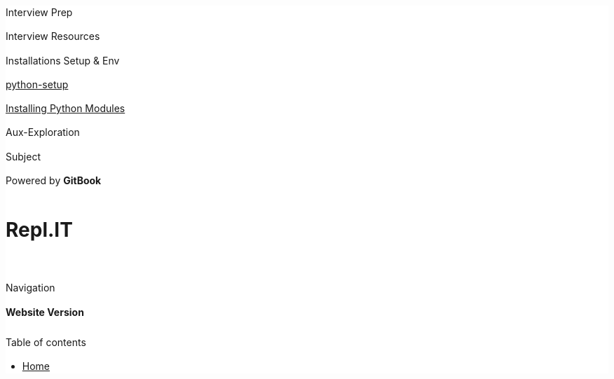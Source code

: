 <span class="text-4505230f--UIH300-2063425d--textContentFamily-49a318e1--navButtonLabel-14a4968f"><span class="text-4505230f--InfoH200-3a8a7a86--textContentFamily-49a318e1">Interview Prep</span></span>

<span class="text-4505230f--UIH300-2063425d--textContentFamily-49a318e1--navButtonLabel-14a4968f">Interview Resources</span>

<span class="text-4505230f--UIH300-2063425d--textContentFamily-49a318e1--navButtonLabel-14a4968f"><span class="text-4505230f--InfoH200-3a8a7a86--textContentFamily-49a318e1">Installations Setup & Env</span></span>

<a href="../installations-setup-and-env/untitled.html" class="navButton-94f2579c--navButtonClickable-161b88ca"><span class="text-4505230f--UIH300-2063425d--textContentFamily-49a318e1--navButtonLabel-14a4968f">python-setup</span></a>

<a href="../installations-setup-and-env/installing-python-modules.html" class="navButton-94f2579c--navButtonClickable-161b88ca"><span class="text-4505230f--UIH300-2063425d--textContentFamily-49a318e1--navButtonLabel-14a4968f">Installing Python Modules</span></a>

<span class="text-4505230f--UIH300-2063425d--textContentFamily-49a318e1--navButtonLabel-14a4968f"><span class="text-4505230f--InfoH200-3a8a7a86--textContentFamily-49a318e1">Aux-Exploration</span></span>

<span class="text-4505230f--UIH300-2063425d--textContentFamily-49a318e1--navButtonLabel-14a4968f">Subject</span>

<a href="https://www.gitbook.com/?utm_source=content&amp;utm_medium=trademark&amp;utm_campaign=bgoonz42" class="reset-3c756112--trademark-a8da4b94"></a>

<span class="text-4505230f--TextH200-a3425406--textUIFamily-5ebd8e40">Powered by **GitBook**</span>

<span class="text-4505230f--DisplayH900-bfb998fa--textContentFamily-49a318e1">Repl.IT</span>
============================================================================================

<span class="text-4505230f--UIH300-2063425d--textUIFamily-5ebd8e40--text-8ee2c8b2"></span>

<span class="text-4505230f--UIH300-2063425d--textUIFamily-5ebd8e40--text-8ee2c8b2"></span>

<span class="text-4505230f--UIH300-2063425d--textUIFamily-5ebd8e40--text-8ee2c8b2"></span>

<span class="text-4505230f--TextH400-3033861f--textContentFamily-49a318e1"><span data-key="b49b1a9c362f4d9980e4a1e5ab8400df"><span data-offset-key="b49b1a9c362f4d9980e4a1e5ab8400df:0"><span data-slate-zero-width="n">​</span></span></span></span>

<span class="text-4505230f--HeadingH700-04e1a2a3--textContentFamily-49a318e1"><span data-key="84002e6664d14167ac3ab50e9cd243e8"><span data-offset-key="84002e6664d14167ac3ab50e9cd243e8:0">Navigation</span></span></span>

<span class="text-4505230f--TextH400-3033861f--textContentFamily-49a318e1"><span data-key="4d15d36b484d4db592e442f23b1e84b0"><span data-offset-key="4d15d36b484d4db592e442f23b1e84b0:0">**Website Version**</span></span></span>

### 

<span class="text-4505230f--HeadingH400-686c0942--textContentFamily-49a318e1"><span data-key="e1f319604af54d79bd2e3c9b9c70790b"><span data-offset-key="e1f319604af54d79bd2e3c9b9c70790b:0">Table of contents</span></span></span>

-   <span class="text-4505230f--TextH400-3033861f--textContentFamily-49a318e1"><span data-key="fc0a3703f1c84e92a8581df48371f274"><span data-offset-key="fc0a3703f1c84e92a8581df48371f274:0"><span data-slate-zero-width="z">​</span></span></span><a href="https://bgoonz42.gitbook.io/datastructures-in-pytho/README" class="link-a079aa82--primary-53a25e66--link-faf6c434"><span data-key="8eec278934f744b7ba47a87682d8fe42"><span data-offset-key="8eec278934f744b7ba47a87682d8fe42:0">Home</span></span></a><span data-key="ef11bb1c63e34796a198b2e47fc02e45"><span data-offset-key="ef11bb1c63e34796a198b2e47fc02e45:0"><span data-slate-zero-width="z">​</span></span></span></span>
